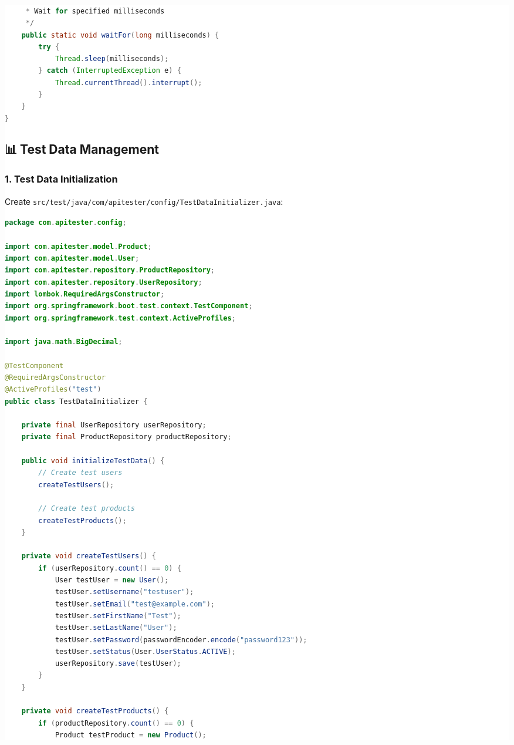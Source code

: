 ```java
     * Wait for specified milliseconds
     */
    public static void waitFor(long milliseconds) {
        try {
            Thread.sleep(milliseconds);
        } catch (InterruptedException e) {
            Thread.currentThread().interrupt();
        }
    }
}
```

## 📊 Test Data Management

### 1. Test Data Initialization

Create `src/test/java/com/apitester/config/TestDataInitializer.java`:

```java
package com.apitester.config;

import com.apitester.model.Product;
import com.apitester.model.User;
import com.apitester.repository.ProductRepository;
import com.apitester.repository.UserRepository;
import lombok.RequiredArgsConstructor;
import org.springframework.boot.test.context.TestComponent;
import org.springframework.test.context.ActiveProfiles;

import java.math.BigDecimal;

@TestComponent
@RequiredArgsConstructor
@ActiveProfiles("test")
public class TestDataInitializer {

    private final UserRepository userRepository;
    private final ProductRepository productRepository;

    public void initializeTestData() {
        // Create test users
        createTestUsers();
        
        // Create test products
        createTestProducts();
    }

    private void createTestUsers() {
        if (userRepository.count() == 0) {
            User testUser = new User();
            testUser.setUsername("testuser");
            testUser.setEmail("test@example.com");
            testUser.setFirstName("Test");
            testUser.setLastName("User");
            testUser.setPassword(passwordEncoder.encode("password123"));
            testUser.setStatus(User.UserStatus.ACTIVE);
            userRepository.save(testUser);
        }
    }

    private void createTestProducts() {
        if (productRepository.count() == 0) {
            Product testProduct = new Product();
```
